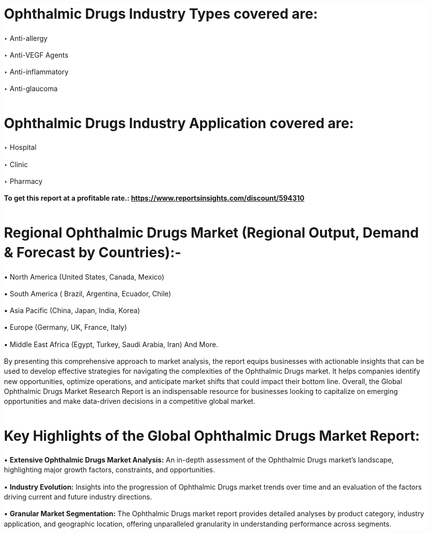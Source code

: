 # <strong>Ophthalmic Drugs Industry Types covered are:</strong>

‣ Anti-allergy

‣ Anti-VEGF Agents

‣ Anti-inflammatory

‣ Anti-glaucoma

# <strong>Ophthalmic Drugs Industry Application covered are:</strong>

‣ Hospital

‣  Clinic

‣  Pharmacy

<strong>To get this report at a profitable rate.: <a href=https://www.reportsinsights.com/discount/594310>https://www.reportsinsights.com/discount/594310</a></strong></font>

# <strong>Regional Ophthalmic Drugs Market (Regional Output, Demand &amp; Forecast by Countries):-</strong>

• North America (United States, Canada, Mexico)

• South America ( Brazil, Argentina, Ecuador, Chile)

• Asia Pacific (China, Japan, India, Korea)

• Europe (Germany, UK, France, Italy)

• Middle East Africa (Egypt, Turkey, Saudi Arabia, Iran) And More.

By presenting this comprehensive approach to market analysis, the report equips businesses with actionable insights that can be used to develop effective strategies for navigating the complexities of the Ophthalmic Drugs market. It helps companies identify new opportunities, optimize operations, and anticipate market shifts that could impact their bottom line. Overall, the Global Ophthalmic Drugs Market Research Report is an indispensable resource for businesses looking to capitalize on emerging opportunities and make data-driven decisions in a competitive global market.

# <strong>Key Highlights of the Global Ophthalmic Drugs Market Report:</strong>

• <strong>Extensive Ophthalmic Drugs Market Analysis:</strong> An in-depth assessment of the Ophthalmic Drugs market’s landscape, highlighting major growth factors, constraints, and opportunities.

• <strong>Industry Evolution:</strong> Insights into the progression of Ophthalmic Drugs market trends over time and an evaluation of the factors driving current and future industry directions.

• <strong>Granular Market Segmentation:</strong> The Ophthalmic Drugs market report provides detailed analyses by product category, industry application, and geographic location, offering unparalleled granularity in understanding performance across segments.
